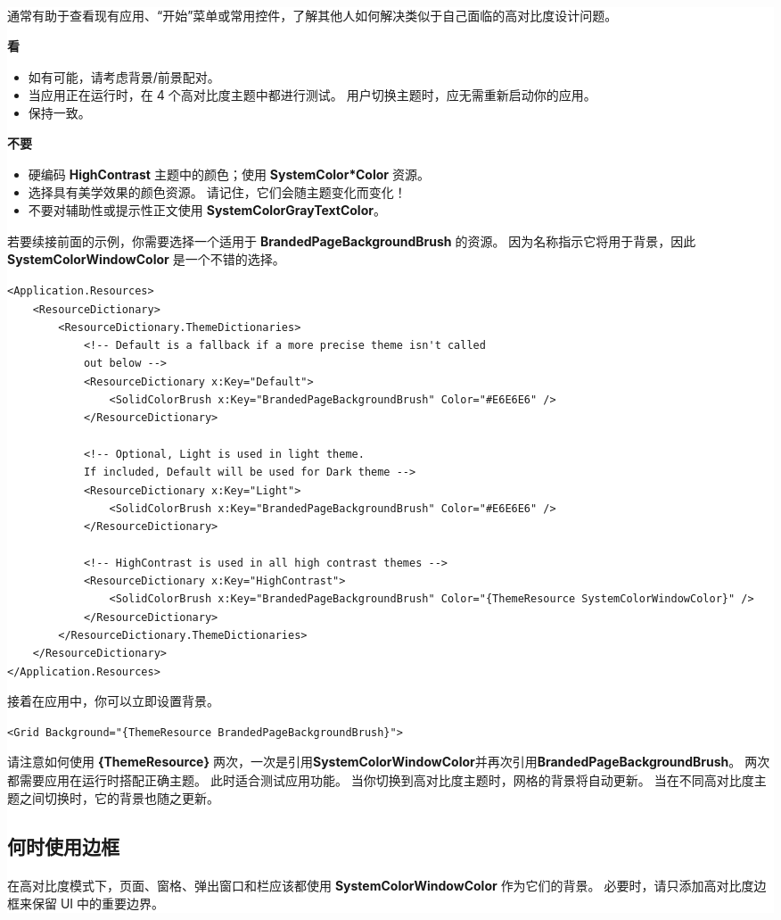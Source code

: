 
通常有助于查看现有应用、“开始”菜单或常用控件，了解其他人如何解决类似于自己面临的高对比度设计问题。

**看**

* 如有可能，请考虑背景/前景配对。
* 当应用正在运行时，在 4 个高对比度主题中都进行测试。 用户切换主题时，应无需重新启动你的应用。
* 保持一致。

**不要**

* 硬编码 **HighContrast** 主题中的颜色；使用 **SystemColor*Color** 资源。
* 选择具有美学效果的颜色资源。 请记住，它们会随主题变化而变化！
* 不要对辅助性或提示性正文使用 **SystemColorGrayTextColor**。


若要续接前面的示例，你需要选择一个适用于 **BrandedPageBackgroundBrush** 的资源。 因为名称指示它将用于背景，因此 **SystemColorWindowColor** 是一个不错的选择。

``` xaml
<Application.Resources>
    <ResourceDictionary>
        <ResourceDictionary.ThemeDictionaries>
            <!-- Default is a fallback if a more precise theme isn't called
            out below -->
            <ResourceDictionary x:Key="Default">
                <SolidColorBrush x:Key="BrandedPageBackgroundBrush" Color="#E6E6E6" />
            </ResourceDictionary>

            <!-- Optional, Light is used in light theme.
            If included, Default will be used for Dark theme -->
            <ResourceDictionary x:Key="Light">
                <SolidColorBrush x:Key="BrandedPageBackgroundBrush" Color="#E6E6E6" />
            </ResourceDictionary>

            <!-- HighContrast is used in all high contrast themes -->
            <ResourceDictionary x:Key="HighContrast">
                <SolidColorBrush x:Key="BrandedPageBackgroundBrush" Color="{ThemeResource SystemColorWindowColor}" />
            </ResourceDictionary>
        </ResourceDictionary.ThemeDictionaries>
    </ResourceDictionary>
</Application.Resources>
```

接着在应用中，你可以立即设置背景。

```xaml
<Grid Background="{ThemeResource BrandedPageBackgroundBrush}">
```

请注意如何使用 **\{ThemeResource\}** 两次，一次是引用**SystemColorWindowColor**并再次引用**BrandedPageBackgroundBrush**。 两次都需要应用在运行时搭配正确主题。 此时适合测试应用功能。 当你切换到高对比度主题时，网格的背景将自动更新。 当在不同高对比度主题之间切换时，它的背景也随之更新。

## <a name="when-to-use-borders"></a>何时使用边框

在高对比度模式下，页面、窗格、弹出窗口和栏应该都使用 **SystemColorWindowColor** 作为它们的背景。 必要时，请只添加高对比度边框来保留 UI 中的重要边界。
